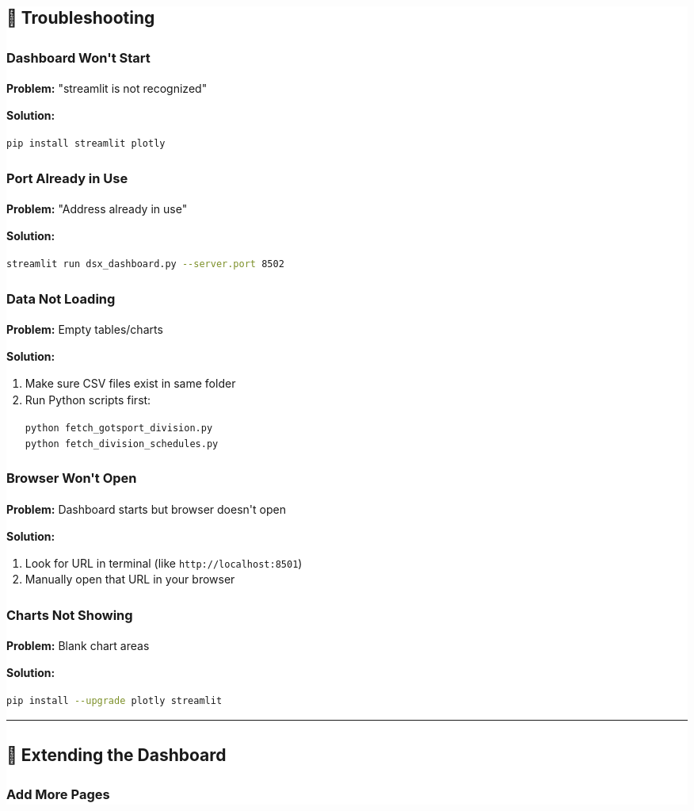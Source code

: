 
## 🐛 Troubleshooting

### Dashboard Won't Start

**Problem:** "streamlit is not recognized"

**Solution:**
```bash
pip install streamlit plotly
```

### Port Already in Use

**Problem:** "Address already in use"

**Solution:**
```bash
streamlit run dsx_dashboard.py --server.port 8502
```

### Data Not Loading

**Problem:** Empty tables/charts

**Solution:**
1. Make sure CSV files exist in same folder
2. Run Python scripts first:
   ```bash
   python fetch_gotsport_division.py
   python fetch_division_schedules.py
   ```

### Browser Won't Open

**Problem:** Dashboard starts but browser doesn't open

**Solution:**
1. Look for URL in terminal (like `http://localhost:8501`)
2. Manually open that URL in your browser

### Charts Not Showing

**Problem:** Blank chart areas

**Solution:**
```bash
pip install --upgrade plotly streamlit
```

---

## 🚀 Extending the Dashboard

### Add More Pages

